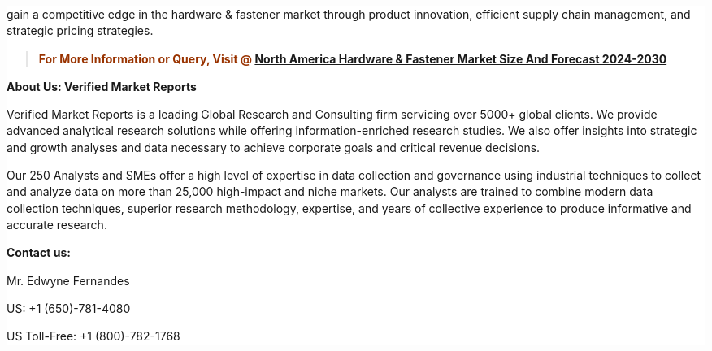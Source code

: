 gain a competitive edge in the hardware & fastener market through product innovation, efficient supply chain management, and strategic pricing strategies.</p></body></html></p><blockquote><p><span style="color: #993300;"><strong>For More Information or Query, Visit @ <a href="https://www.verifiedmarketreports.com/product/global-hardware-fastener-market-report-2019-competitive-landscape-trends-and-opportunities/">North America Hardware & Fastener Market Size And Forecast 2024-2030</a></strong></span></p></blockquote><p><strong>About Us: Verified Market Reports</strong></p><p>Verified Market Reports is a leading Global Research and Consulting firm servicing over 5000+ global clients. We provide advanced analytical research solutions while offering information-enriched research studies. We also offer insights into strategic and growth analyses and data necessary to achieve corporate goals and critical revenue decisions.</p><p>Our 250 Analysts and SMEs offer a high level of expertise in data collection and governance using industrial techniques to collect and analyze data on more than 25,000 high-impact and niche markets. Our analysts are trained to combine modern data collection techniques, superior research methodology, expertise, and years of collective experience to produce informative and accurate research.</p><p><strong>Contact us:</strong></p><p>Mr. Edwyne Fernandes</p><p>US: +1 (650)-781-4080</p><p>US Toll-Free: +1 (800)-782-1768</p>
